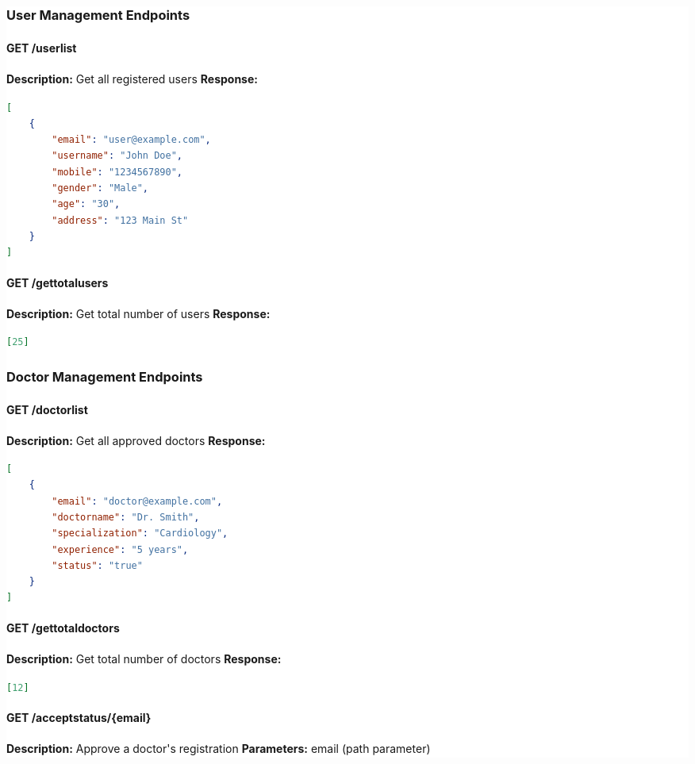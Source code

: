 ### **User Management Endpoints**

#### **GET /userlist**
**Description:** Get all registered users
**Response:**
```json
[
    {
        "email": "user@example.com",
        "username": "John Doe",
        "mobile": "1234567890",
        "gender": "Male",
        "age": "30",
        "address": "123 Main St"
    }
]
```

#### **GET /gettotalusers**
**Description:** Get total number of users
**Response:**
```json
[25]
```

### **Doctor Management Endpoints**

#### **GET /doctorlist**
**Description:** Get all approved doctors
**Response:**
```json
[
    {
        "email": "doctor@example.com",
        "doctorname": "Dr. Smith",
        "specialization": "Cardiology",
        "experience": "5 years",
        "status": "true"
    }
]
```

#### **GET /gettotaldoctors**
**Description:** Get total number of doctors
**Response:**
```json
[12]
```

#### **GET /acceptstatus/{email}**
**Description:** Approve a doctor's registration
**Parameters:** email (path parameter)
